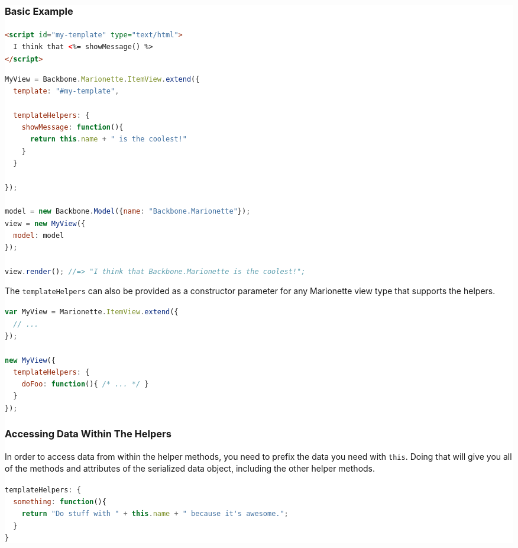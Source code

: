 ### Basic Example

```html
<script id="my-template" type="text/html">
  I think that <%= showMessage() %>
</script>
```

```js
MyView = Backbone.Marionette.ItemView.extend({
  template: "#my-template",

  templateHelpers: {
    showMessage: function(){
      return this.name + " is the coolest!"
    }
  }

});

model = new Backbone.Model({name: "Backbone.Marionette"});
view = new MyView({
  model: model
});

view.render(); //=> "I think that Backbone.Marionette is the coolest!";
```

The `templateHelpers` can also be provided as a constructor parameter
for any Marionette view type that supports the helpers.

```js
var MyView = Marionette.ItemView.extend({
  // ...
});

new MyView({
  templateHelpers: {
    doFoo: function(){ /* ... */ }
  }
});
```

### Accessing Data Within The Helpers

In order to access data from within the helper methods, you
need to prefix the data you need with `this`. Doing that will
give you all of the methods and attributes of the serialized
data object, including the other helper methods.

```js
templateHelpers: {
  something: function(){
    return "Do stuff with " + this.name + " because it's awesome.";
  }
}
```
